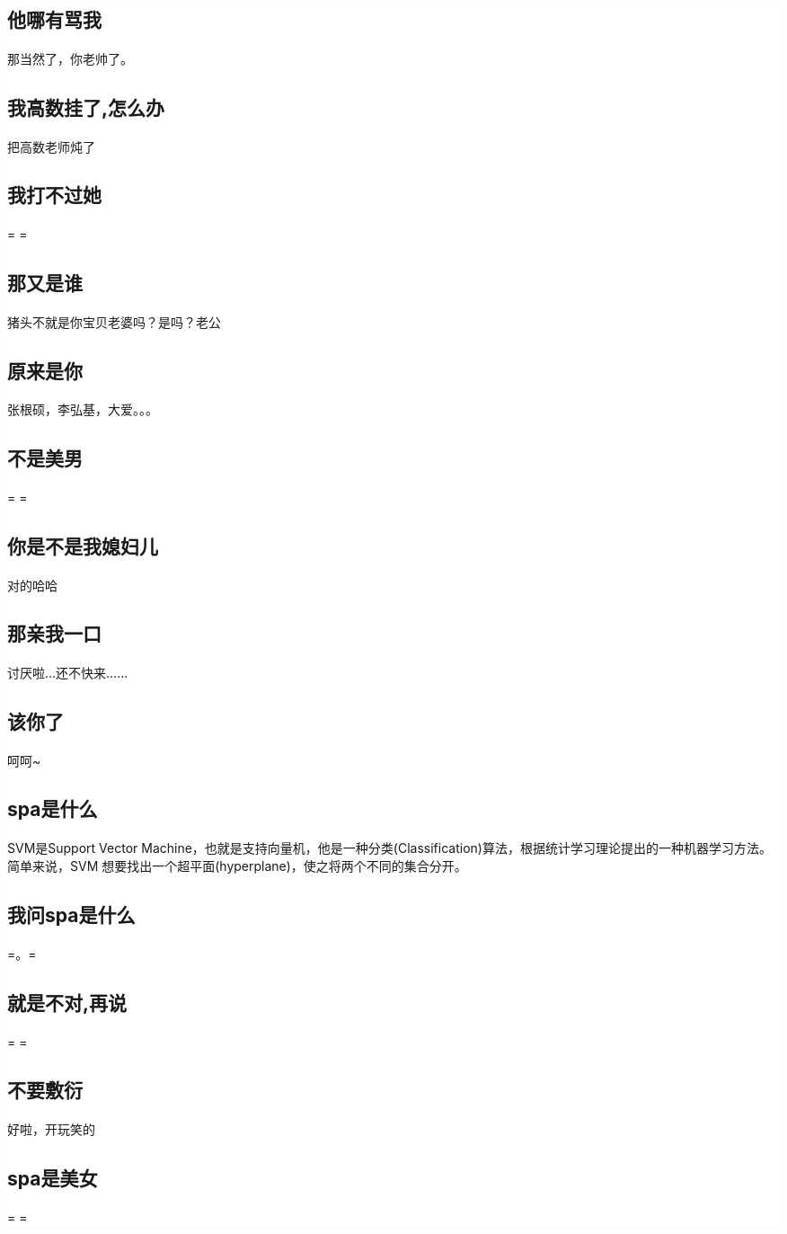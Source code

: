 ## 他哪有骂我
那当然了，你老帅了。

## 我高数挂了,怎么办
把高数老师炖了

## 我打不过她
= =

## 那又是谁
猪头不就是你宝贝老婆吗？是吗？老公

## 原来是你
张根硕，李弘基，大爱。。。

## 不是美男
= =

## 你是不是我媳妇儿
对的哈哈

## 那亲我一口
讨厌啦…还不快来……

## 该你了
呵呵~

## spa是什么
SVM是Support Vector Machine，也就是支持向量机，他是一种分类(Classification)算法，根据统计学习理论提出的一种机器学习方法。简单来说，SVM 想要找出一个超平面(hyperplane)，使之将两个不同的集合分开。

## 我问spa是什么
=。=

## 就是不对,再说
= =

## 不要敷衍
好啦，开玩笑的

## spa是美女
= =
